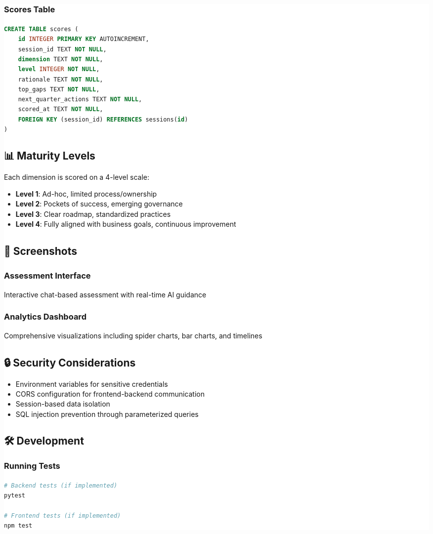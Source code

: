 ### Scores Table
```sql
CREATE TABLE scores (
    id INTEGER PRIMARY KEY AUTOINCREMENT,
    session_id TEXT NOT NULL,
    dimension TEXT NOT NULL,
    level INTEGER NOT NULL,
    rationale TEXT NOT NULL,
    top_gaps TEXT NOT NULL,
    next_quarter_actions TEXT NOT NULL,
    scored_at TEXT NOT NULL,
    FOREIGN KEY (session_id) REFERENCES sessions(id)
)
```

## 📊 Maturity Levels

Each dimension is scored on a 4-level scale:

- **Level 1**: Ad-hoc, limited process/ownership
- **Level 2**: Pockets of success, emerging governance
- **Level 3**: Clear roadmap, standardized practices
- **Level 4**: Fully aligned with business goals, continuous improvement

## 🎨 Screenshots

### Assessment Interface
Interactive chat-based assessment with real-time AI guidance

### Analytics Dashboard
Comprehensive visualizations including spider charts, bar charts, and timelines

## 🔒 Security Considerations

- Environment variables for sensitive credentials
- CORS configuration for frontend-backend communication
- Session-based data isolation
- SQL injection prevention through parameterized queries

## 🛠️ Development

### Running Tests
```bash
# Backend tests (if implemented)
pytest

# Frontend tests (if implemented)
npm test
```
